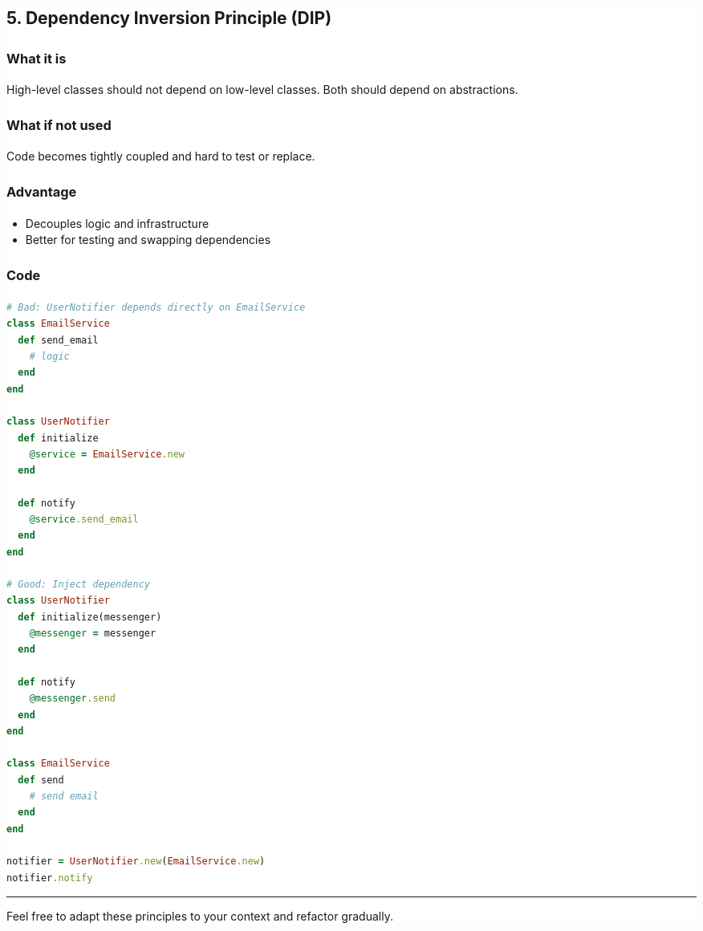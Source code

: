 
## 5. Dependency Inversion Principle (DIP)

### What it is
High-level classes should not depend on low-level classes. Both should depend on abstractions.

### What if not used
Code becomes tightly coupled and hard to test or replace.

### Advantage
- Decouples logic and infrastructure
- Better for testing and swapping dependencies

### Code
```ruby
# Bad: UserNotifier depends directly on EmailService
class EmailService
  def send_email
    # logic
  end
end

class UserNotifier
  def initialize
    @service = EmailService.new
  end

  def notify
    @service.send_email
  end
end

# Good: Inject dependency
class UserNotifier
  def initialize(messenger)
    @messenger = messenger
  end

  def notify
    @messenger.send
  end
end

class EmailService
  def send
    # send email
  end
end

notifier = UserNotifier.new(EmailService.new)
notifier.notify
```

---

Feel free to adapt these principles to your context and refactor gradually.


